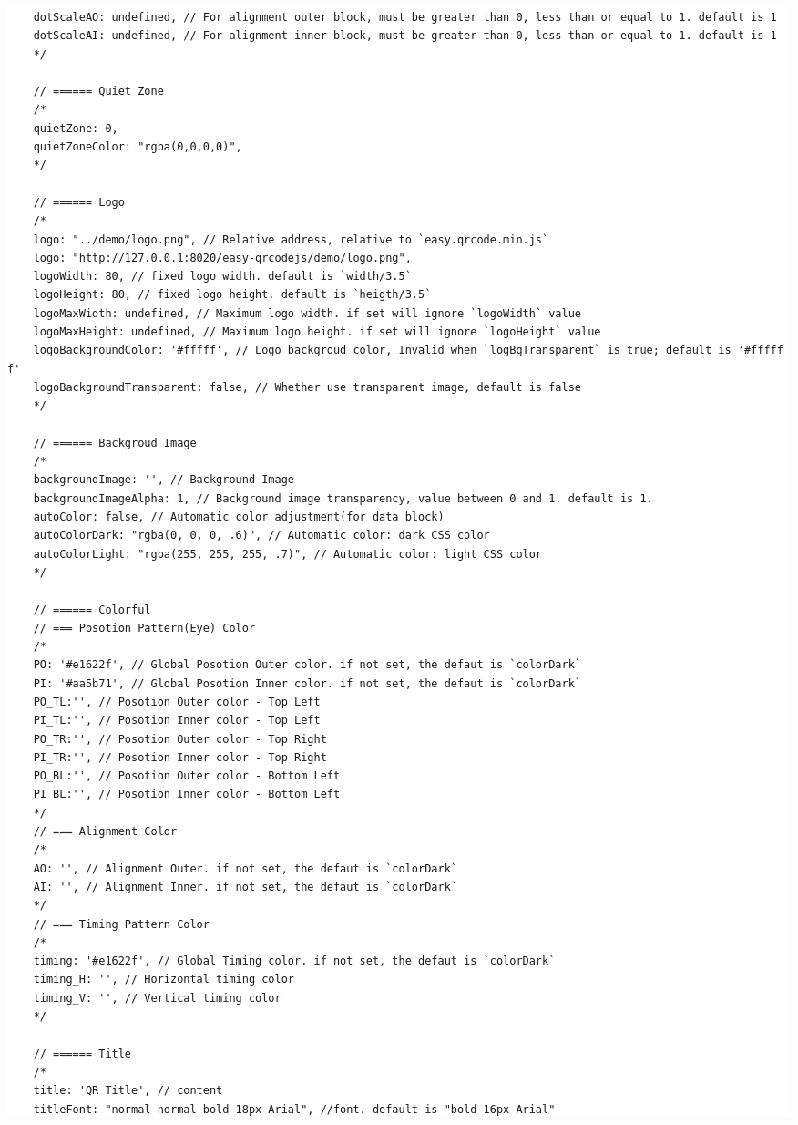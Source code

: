 ```JS
    dotScaleAO: undefined, // For alignment outer block, must be greater than 0, less than or equal to 1. default is 1
    dotScaleAI: undefined, // For alignment inner block, must be greater than 0, less than or equal to 1. default is 1
    */
   
    // ====== Quiet Zone
    /*
    quietZone: 0,
    quietZoneColor: "rgba(0,0,0,0)",
    */

    // ====== Logo
    /*
    logo: "../demo/logo.png", // Relative address, relative to `easy.qrcode.min.js`
    logo: "http://127.0.0.1:8020/easy-qrcodejs/demo/logo.png", 
    logoWidth: 80, // fixed logo width. default is `width/3.5`
    logoHeight: 80, // fixed logo height. default is `heigth/3.5`
    logoMaxWidth: undefined, // Maximum logo width. if set will ignore `logoWidth` value
    logoMaxHeight: undefined, // Maximum logo height. if set will ignore `logoHeight` value
    logoBackgroundColor: '#fffff', // Logo backgroud color, Invalid when `logBgTransparent` is true; default is '#ffffff'
    logoBackgroundTransparent: false, // Whether use transparent image, default is false
    */

    // ====== Backgroud Image
    /*
    backgroundImage: '', // Background Image
    backgroundImageAlpha: 1, // Background image transparency, value between 0 and 1. default is 1. 
    autoColor: false, // Automatic color adjustment(for data block)
    autoColorDark: "rgba(0, 0, 0, .6)", // Automatic color: dark CSS color
    autoColorLight: "rgba(255, 255, 255, .7)", // Automatic color: light CSS color
    */
    
    // ====== Colorful
    // === Posotion Pattern(Eye) Color
    /*
    PO: '#e1622f', // Global Posotion Outer color. if not set, the defaut is `colorDark`
    PI: '#aa5b71', // Global Posotion Inner color. if not set, the defaut is `colorDark`
    PO_TL:'', // Posotion Outer color - Top Left 
    PI_TL:'', // Posotion Inner color - Top Left 
    PO_TR:'', // Posotion Outer color - Top Right 
    PI_TR:'', // Posotion Inner color - Top Right 
    PO_BL:'', // Posotion Outer color - Bottom Left 
    PI_BL:'', // Posotion Inner color - Bottom Left 
    */
    // === Alignment Color
    /*
    AO: '', // Alignment Outer. if not set, the defaut is `colorDark`
    AI: '', // Alignment Inner. if not set, the defaut is `colorDark`
    */
    // === Timing Pattern Color
    /*
    timing: '#e1622f', // Global Timing color. if not set, the defaut is `colorDark`
    timing_H: '', // Horizontal timing color
    timing_V: '', // Vertical timing color
    */
    
    // ====== Title
    /*
    title: 'QR Title', // content 
    titleFont: "normal normal bold 18px Arial", //font. default is "bold 16px Arial"
```
